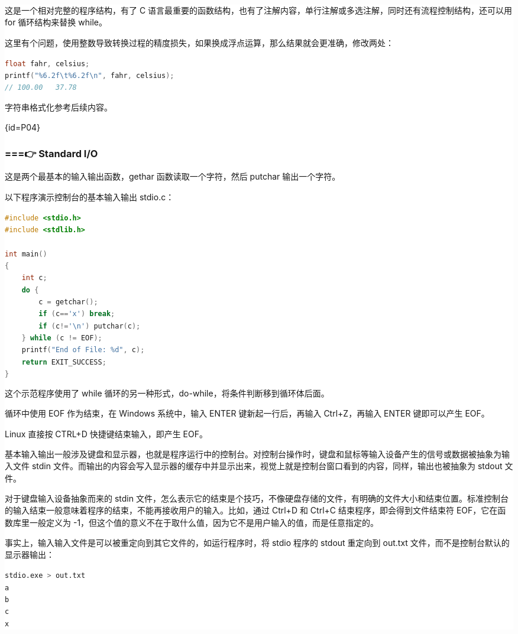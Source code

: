   这是一个相对完整的程序结构，有了 C 语言最重要的函数结构，也有了注解内容，单行注解或多选注解，同时还有流程控制结构，还可以用 for 循环结构来替换 while。

  这里有个问题，使用整数导致转换过程的精度损失，如果换成浮点运算，那么结果就会更准确，修改两处：

  ```c
  float fahr, celsius;
  printf("%6.2f\t%6.2f\n", fahr, celsius);
  // 100.00   37.78
  ```

  字符串格式化参考后续内容。


[](#P04){id=P04}

### ===👉 Standard I/O


  这是两个最基本的输入输出函数，gethar 函数读取一个字符，然后 putchar 输出一个字符。

  以下程序演示控制台的基本输入输出 stdio.c：

  ```c
  #include <stdio.h>
  #include <stdlib.h>

  int main() 
  { 
      int c;
      do {
          c = getchar();
          if (c=='x') break;
          if (c!='\n') putchar(c);
      } while (c != EOF);
      printf("End of File: %d", c);
      return EXIT_SUCCESS;
  }
  ```

  这个示范程序使用了 while 循环的另一种形式，do-while，将条件判断移到循环体后面。

  循环中使用 EOF 作为结束，在 Windows 系统中，输入 ENTER 键新起一行后，再输入 Ctrl+Z，再输入 ENTER 键即可以产生 EOF。 

  Linux 直接按 CTRL+D 快捷键结束输入，即产生 EOF。

  基本输入输出一般涉及键盘和显示器，也就是程序运行中的控制台。对控制台操作时，键盘和鼠标等输入设备产生的信号或数据被抽象为输入文件 stdin 文件。而输出的内容会写入显示器的缓存中并显示出来，视觉上就是控制台窗口看到的内容，同样，输出也被抽象为 stdout 文件。

  对于键盘输入设备抽象而来的 stdin 文件，怎么表示它的结束是个技巧，不像硬盘存储的文件，有明确的文件大小和结束位置。标准控制台的输入结束一般意味着程序的结束，不能再接收用户的输入。比如，通过 Ctrl+D 和 Ctrl+C 结束程序，即会得到文件结束符 EOF，它在函数库里一般定义为 -1，但这个值的意义不在于取什么值，因为它不是用户输入的值，而是任意指定的。

  事实上，输入输入文件是可以被重定向到其它文件的，如运行程序时，将 stdio 程序的 stdout 重定向到 out.txt 文件，而不是控制台默认的显示器输出：

  ```sh
  stdio.exe > out.txt
  a
  b
  c
  x
  ```
